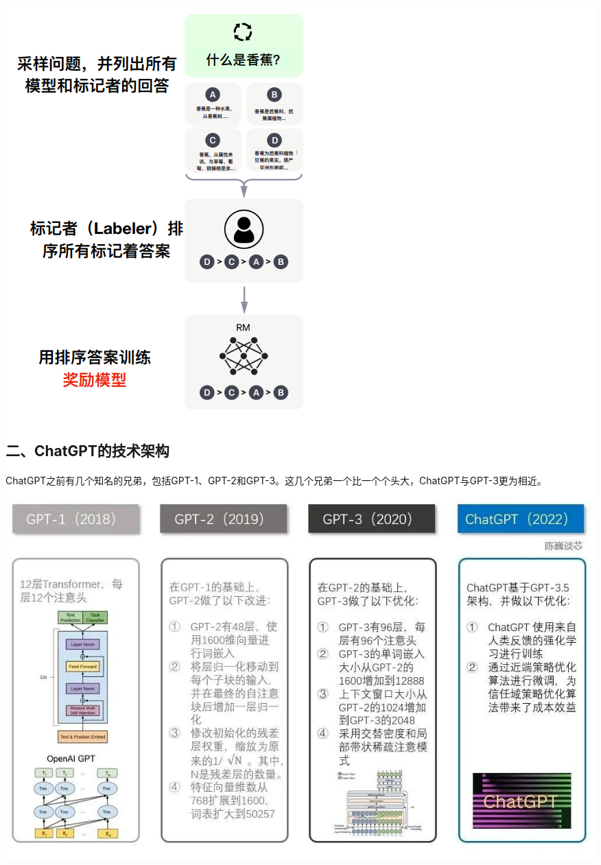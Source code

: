![poo](./大模型更新迭代追踪.assets/poo.png)

## 二、ChatGPT的技术架构

​		ChatGPT之前有几个知名的兄弟，包括GPT-1、GPT-2和GPT-3。这几个兄弟一个比一个个头大，ChatGPT与GPT-3更为相近。

![chatgpt前世今生](./大模型更新迭代追踪.assets/chatgpt前世今生.png)